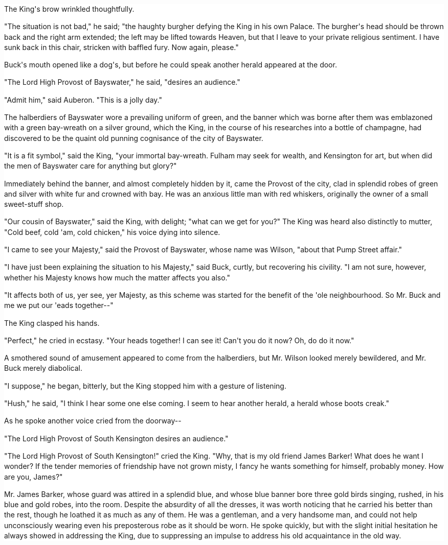 The King's brow wrinkled thoughtfully.

"The situation is not bad," he said; "the haughty burgher defying the King in his own Palace. The burgher's head should be thrown back and the right arm extended; the left may be lifted towards Heaven, but that I leave to your private religious sentiment. I have sunk back in this chair, stricken with baffled fury. Now again, please."

Buck's mouth opened like a dog's, but before he could speak another herald appeared at the door.

"The Lord High Provost of Bayswater," he said, "desires an audience."

"Admit him," said Auberon. "This is a jolly day."

The halberdiers of Bayswater wore a prevailing uniform of green, and the banner which was borne after them was emblazoned with a green bay-wreath on a silver ground, which the King, in the course of his researches into a bottle of champagne, had discovered to be the quaint old punning cognisance of the city of Bayswater.

"It is a fit symbol," said the King, "your immortal bay-wreath. Fulham may seek for wealth, and Kensington for art, but when did the men of Bayswater care for anything but glory?"

Immediately behind the banner, and almost completely hidden by it, came the Provost of the city, clad in splendid robes of green and silver with white fur and crowned with bay. He was an anxious little man with red whiskers, originally the owner of a small sweet-stuff shop.

"Our cousin of Bayswater," said the King, with delight; "what can we get for you?" The King was heard also distinctly to mutter, "Cold beef, cold 'am, cold chicken," his voice dying into silence.

"I came to see your Majesty," said the Provost of Bayswater, whose name was Wilson, "about that Pump Street affair."

"I have just been explaining the situation to his Majesty," said Buck, curtly, but recovering his civility. "I am not sure, however, whether his Majesty knows how much the matter affects you also."

"It affects both of us, yer see, yer Majesty, as this scheme was started for the benefit of the 'ole neighbourhood. So Mr. Buck and me we put our 'eads together--"

The King clasped his hands.

"Perfect," he cried in ecstasy. "Your heads together! I can see it! Can't you do it now? Oh, do do it now."

A smothered sound of amusement appeared to come from the halberdiers, but Mr. Wilson looked merely bewildered, and Mr. Buck merely diabolical.

"I suppose," he began, bitterly, but the King stopped him with a gesture of listening.

"Hush," he said, "I think I hear some one else coming. I seem to hear another herald, a herald whose boots creak."

As he spoke another voice cried from the doorway--

"The Lord High Provost of South Kensington desires an audience."

"The Lord High Provost of South Kensington!" cried the King. "Why, that is my old friend James Barker! What does he want I wonder? If the tender memories of friendship have not grown misty, I fancy he wants something for himself, probably money. How are you, James?"

Mr. James Barker, whose guard was attired in a splendid blue, and whose blue banner bore three gold birds singing, rushed, in his blue and gold robes, into the room. Despite the absurdity of all the dresses, it was worth noticing that he carried his better than the rest, though he loathed it as much as any of them. He was a gentleman, and a very handsome man, and could not help unconsciously wearing even his preposterous robe as it should be worn. He spoke quickly, but with the slight initial hesitation he always showed in addressing the King, due to suppressing an impulse to address his old acquaintance in the old way.
